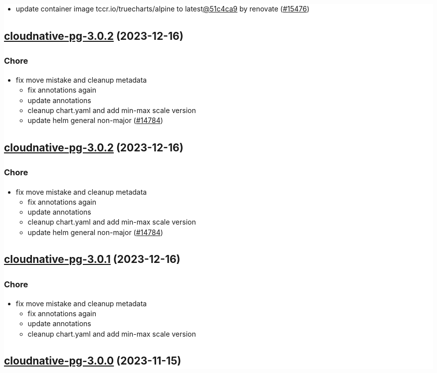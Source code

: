 - update container image tccr.io/truecharts/alpine to latest[@51c4ca9](https://github.com/51c4ca9) by renovate ([#15476](https://github.com/truecharts/charts/issues/15476))
  
  


## [cloudnative-pg-3.0.2](https://github.com/truecharts/charts/compare/cloudnative-pg-3.0.0...cloudnative-pg-3.0.2) (2023-12-16)

### Chore

- fix move mistake and cleanup metadata
  - fix annotations again
  - update annotations
  - cleanup chart.yaml and add min-max scale version
  - update helm general non-major ([#14784](https://github.com/truecharts/charts/issues/14784))
  
  


## [cloudnative-pg-3.0.2](https://github.com/truecharts/charts/compare/cloudnative-pg-3.0.0...cloudnative-pg-3.0.2) (2023-12-16)

### Chore

- fix move mistake and cleanup metadata
  - fix annotations again
  - update annotations
  - cleanup chart.yaml and add min-max scale version
  - update helm general non-major ([#14784](https://github.com/truecharts/charts/issues/14784))
  
  


## [cloudnative-pg-3.0.1](https://github.com/truecharts/charts/compare/cloudnative-pg-3.0.0...cloudnative-pg-3.0.1) (2023-12-16)

### Chore

- fix move mistake and cleanup metadata
  - fix annotations again
  - update annotations
  - cleanup chart.yaml and add min-max scale version
  
  










## [cloudnative-pg-3.0.0](https://github.com/truecharts/charts/compare/cloudnative-pg-2.0.12...cloudnative-pg-3.0.0) (2023-11-15)
